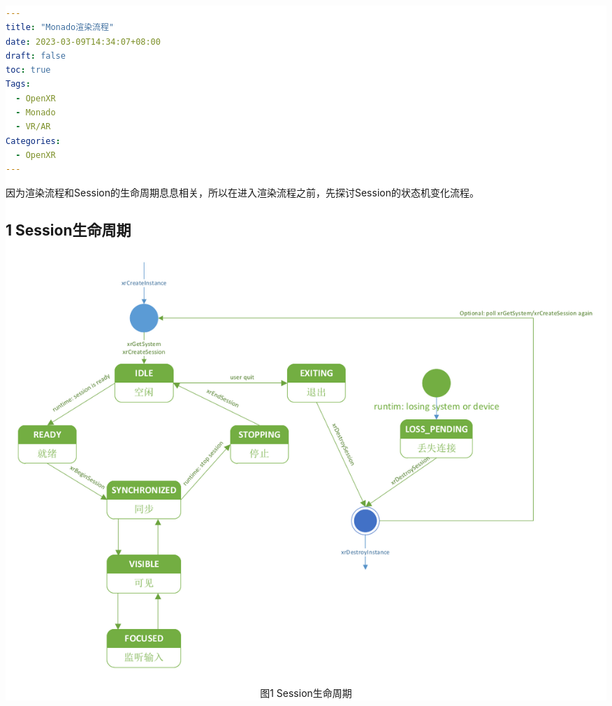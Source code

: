 ```yaml
---
title: "Monado渲染流程"
date: 2023-03-09T14:34:07+08:00
draft: false
toc: true
Tags:
  - OpenXR
  - Monado
  - VR/AR
Categories:
  - OpenXR
---
```


因为渲染流程和Session的生命周期息息相关，所以在进入渲染流程之前，先探讨Session的状态机变化流程。

## 1 Session生命周期

![image-20230307112151793](./assets/image-20230307112151793.png)
<p align="center"> 图1 Session生命周期 </p>
